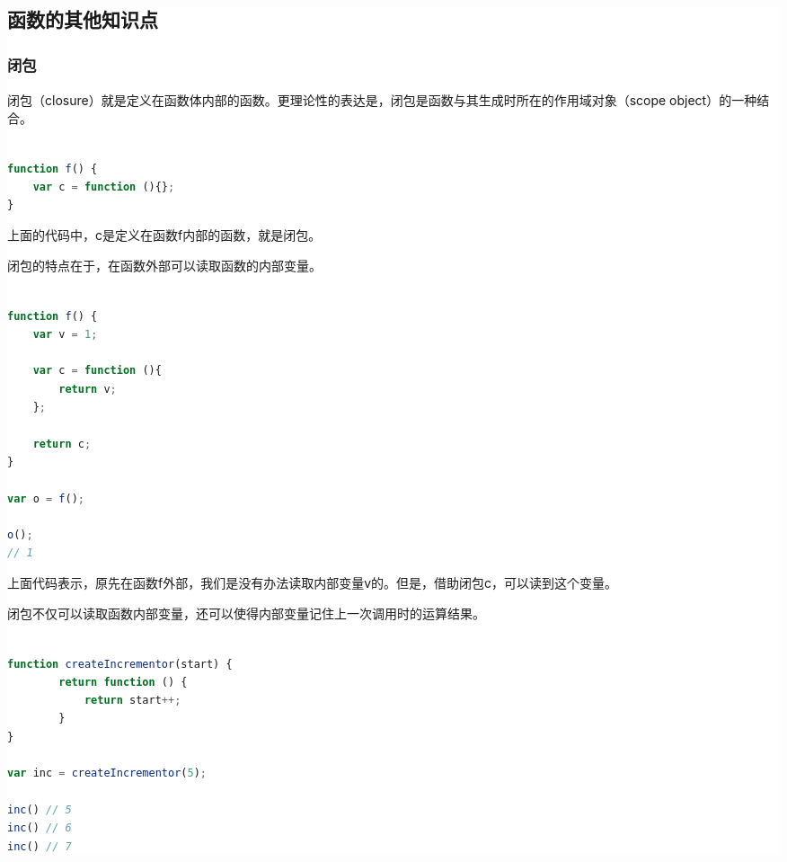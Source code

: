 ## 函数的其他知识点

### 闭包

闭包（closure）就是定义在函数体内部的函数。更理论性的表达是，闭包是函数与其生成时所在的作用域对象（scope object）的一种结合。

```javascript

function f() {
    var c = function (){};
}

```

上面的代码中，c是定义在函数f内部的函数，就是闭包。

闭包的特点在于，在函数外部可以读取函数的内部变量。

```javascript

function f() {
    var v = 1;

	var c = function (){
        return v;
    };

    return c;
}

var o = f();

o();
// 1

```

上面代码表示，原先在函数f外部，我们是没有办法读取内部变量v的。但是，借助闭包c，可以读到这个变量。

闭包不仅可以读取函数内部变量，还可以使得内部变量记住上一次调用时的运算结果。

```javascript

function createIncrementor(start) {
        return function () {
            return start++;
        }
}

var inc = createIncrementor(5);

inc() // 5
inc() // 6
inc() // 7

```
